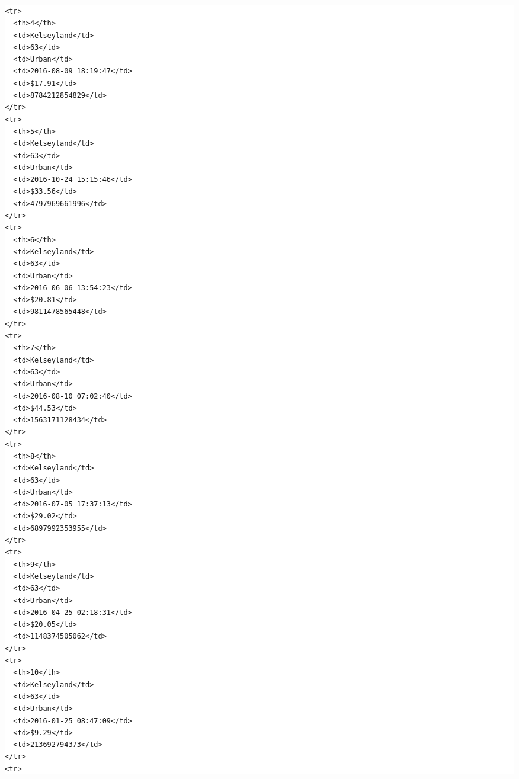     <tr>
      <th>4</th>
      <td>Kelseyland</td>
      <td>63</td>
      <td>Urban</td>
      <td>2016-08-09 18:19:47</td>
      <td>$17.91</td>
      <td>8784212854829</td>
    </tr>
    <tr>
      <th>5</th>
      <td>Kelseyland</td>
      <td>63</td>
      <td>Urban</td>
      <td>2016-10-24 15:15:46</td>
      <td>$33.56</td>
      <td>4797969661996</td>
    </tr>
    <tr>
      <th>6</th>
      <td>Kelseyland</td>
      <td>63</td>
      <td>Urban</td>
      <td>2016-06-06 13:54:23</td>
      <td>$20.81</td>
      <td>9811478565448</td>
    </tr>
    <tr>
      <th>7</th>
      <td>Kelseyland</td>
      <td>63</td>
      <td>Urban</td>
      <td>2016-08-10 07:02:40</td>
      <td>$44.53</td>
      <td>1563171128434</td>
    </tr>
    <tr>
      <th>8</th>
      <td>Kelseyland</td>
      <td>63</td>
      <td>Urban</td>
      <td>2016-07-05 17:37:13</td>
      <td>$29.02</td>
      <td>6897992353955</td>
    </tr>
    <tr>
      <th>9</th>
      <td>Kelseyland</td>
      <td>63</td>
      <td>Urban</td>
      <td>2016-04-25 02:18:31</td>
      <td>$20.05</td>
      <td>1148374505062</td>
    </tr>
    <tr>
      <th>10</th>
      <td>Kelseyland</td>
      <td>63</td>
      <td>Urban</td>
      <td>2016-01-25 08:47:09</td>
      <td>$9.29</td>
      <td>213692794373</td>
    </tr>
    <tr>